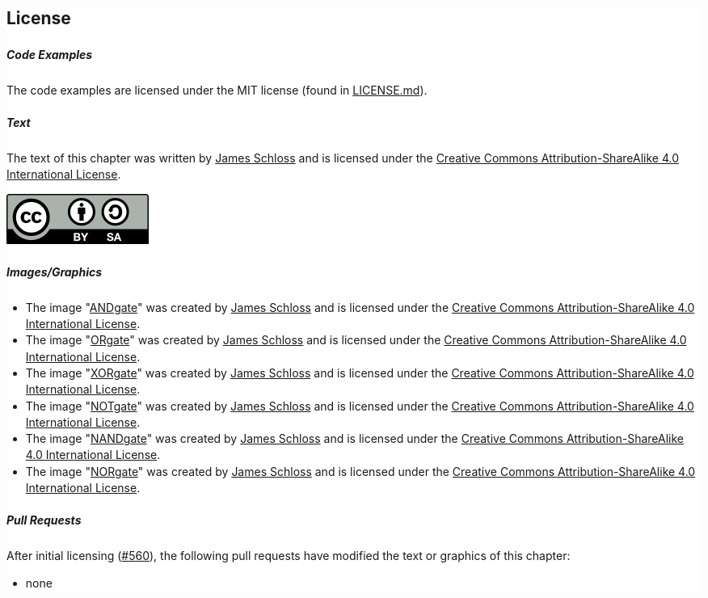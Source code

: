 <script>
MathJax.Hub.Queue(["Typeset",MathJax.Hub]);
</script>

## License

##### Code Examples

The code examples are licensed under the MIT license (found in [LICENSE.md](https://github.com/algorithm-archivists/algorithm-archive/blob/main/LICENSE.md)).

##### Text

The text of this chapter was written by [James Schloss](https://github.com/leios) and is licensed under the [Creative Commons Attribution-ShareAlike 4.0 International License](https://creativecommons.org/licenses/by-sa/4.0/legalcode).

[<p><img  class="center" src="../cc/CC-BY-SA_icon.svg" /></p>](https://creativecommons.org/licenses/by-sa/4.0/)

##### Images/Graphics
- The image "[ANDgate](res/and.jpg)" was created by [James Schloss](https://github.com/leios) and is licensed under the [Creative Commons Attribution-ShareAlike 4.0 International License](https://creativecommons.org/licenses/by-sa/4.0/legalcode).
- The image "[ORgate](res/or.jpg)" was created by [James Schloss](https://github.com/leios) and is licensed under the [Creative Commons Attribution-ShareAlike 4.0 International License](https://creativecommons.org/licenses/by-sa/4.0/legalcode).
- The image "[XORgate](res/xor.jpg)" was created by [James Schloss](https://github.com/leios) and is licensed under the [Creative Commons Attribution-ShareAlike 4.0 International License](https://creativecommons.org/licenses/by-sa/4.0/legalcode).
- The image "[NOTgate](res/not.jpg)" was created by [James Schloss](https://github.com/leios) and is licensed under the [Creative Commons Attribution-ShareAlike 4.0 International License](https://creativecommons.org/licenses/by-sa/4.0/legalcode).
- The image "[NANDgate](res/nand.jpg)" was created by [James Schloss](https://github.com/leios) and is licensed under the [Creative Commons Attribution-ShareAlike 4.0 International License](https://creativecommons.org/licenses/by-sa/4.0/legalcode).
- The image "[NORgate](res/nor.jpg)" was created by [James Schloss](https://github.com/leios) and is licensed under the [Creative Commons Attribution-ShareAlike 4.0 International License](https://creativecommons.org/licenses/by-sa/4.0/legalcode).

##### Pull Requests

After initial licensing ([#560](https://github.com/algorithm-archivists/algorithm-archive/pull/560)), the following pull requests have modified the text or graphics of this chapter:
- none
